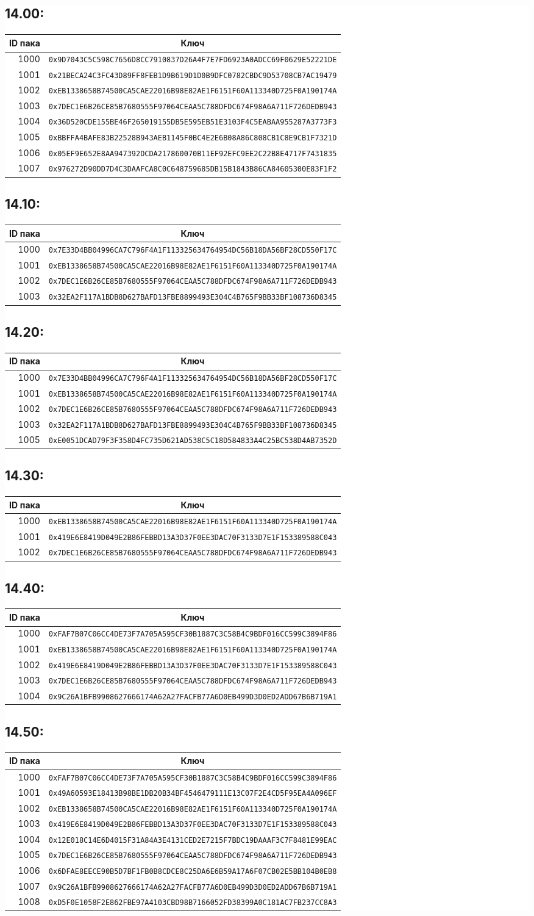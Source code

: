 ## 14.00:
ID пака | Ключ
---:|---
1000 | `0x9D7043C5C598C7656D8CC7910837D26A4F7E7FD6923A0ADCC69F0629E52221DE`
1001 | `0x21BECA24C3FC43D89FF8FEB1D9B619D1D0B9DFC0782CBDC9D53708CB7AC19479`
1002 | `0xEB1338658B74500CA5CAE22016B98E82AE1F6151F60A113340D725F0A190174A`
1003 | `0x7DEC1E6B26CE85B7680555F97064CEAA5C788DFDC674F98A6A711F726DEDB943`
1004 | `0x36D520CDE155BE46F265019155DB5E595EB51E3103F4C5EABAA955287A3773F3`
1005 | `0xBBFFA4BAFE83B22528B943AEB1145F0BC4E2E6B08A86C808CB1C8E9CB1F7321D`
1006 | `0x05EF9E652E8AA947392DCDA217860070B11EF92EFC9EE2C22B8E4717F7431835`
1007 | `0x976272D90DD7D4C3DAAFCA8C0C648759685DB15B1843B86CA84605300E83F1F2`

## 14.10:
ID пака | Ключ
---:|---
1000 | `0x7E33D4BB04996CA7C796F4A1F113325634764954DC56B18DA56BF28CD550F17C`
1001 | `0xEB1338658B74500CA5CAE22016B98E82AE1F6151F60A113340D725F0A190174A`
1002 | `0x7DEC1E6B26CE85B7680555F97064CEAA5C788DFDC674F98A6A711F726DEDB943`
1003 | `0x32EA2F117A1BDB8D627BAFD13FBE8899493E304C4B765F9BB33BF108736D8345`

## 14.20:
ID пака | Ключ
---:|---
1000 | `0x7E33D4BB04996CA7C796F4A1F113325634764954DC56B18DA56BF28CD550F17C`
1001 | `0xEB1338658B74500CA5CAE22016B98E82AE1F6151F60A113340D725F0A190174A`
1002 | `0x7DEC1E6B26CE85B7680555F97064CEAA5C788DFDC674F98A6A711F726DEDB943`
1003 | `0x32EA2F117A1BDB8D627BAFD13FBE8899493E304C4B765F9BB33BF108736D8345`
1005 | `0xE0051DCAD79F3F358D4FC735D621AD538C5C18D584833A4C25BC538D4AB7352D`

## 14.30:
ID пака | Ключ
---:|---
1000 | `0xEB1338658B74500CA5CAE22016B98E82AE1F6151F60A113340D725F0A190174A`
1001 | `0x419E6E8419D049E2B86FEBBD13A3D37F0EE3DAC70F3133D7E1F153389588C043`
1002 | `0x7DEC1E6B26CE85B7680555F97064CEAA5C788DFDC674F98A6A711F726DEDB943`

## 14.40:
ID пака | Ключ
---:|---
1000 | `0xFAF7B07C06CC4DE73F7A705A595CF30B1887C3C58B4C9BDF016CC599C3894F86`
1001 | `0xEB1338658B74500CA5CAE22016B98E82AE1F6151F60A113340D725F0A190174A`
1002 | `0x419E6E8419D049E2B86FEBBD13A3D37F0EE3DAC70F3133D7E1F153389588C043`
1003 | `0x7DEC1E6B26CE85B7680555F97064CEAA5C788DFDC674F98A6A711F726DEDB943`
1004 | `0x9C26A1BFB9908627666174A62A27FACFB77A6D0EB499D3D0ED2ADD67B6B719A1`

## 14.50:
ID пака | Ключ
---:|---
1000 | `0xFAF7B07C06CC4DE73F7A705A595CF30B1887C3C58B4C9BDF016CC599C3894F86`
1001 | `0x49A60593E18413B98BE1DB20B34BF4546479111E13C07F2E4CD5F95EA4A096EF`
1002 | `0xEB1338658B74500CA5CAE22016B98E82AE1F6151F60A113340D725F0A190174A`
1003 | `0x419E6E8419D049E2B86FEBBD13A3D37F0EE3DAC70F3133D7E1F153389588C043`
1004 | `0x12E018C14E6D4015F31A84A3E4131CED2E7215F7BDC19DAAAF3C7F8481E99EAC`
1005 | `0x7DEC1E6B26CE85B7680555F97064CEAA5C788DFDC674F98A6A711F726DEDB943`
1006 | `0x6DFAE8EECE90B5D7BF1FB0B8CDCE8C25DA6E6B59A17A6F07CB02E5BB104B0EB8`
1007 | `0x9C26A1BFB9908627666174A62A27FACFB77A6D0EB499D3D0ED2ADD67B6B719A1`
1008 | `0xD5F0E1058F2E862FBE97A4103CBD98B7166052FD38399A0C181AC7FB237CC8A3`
